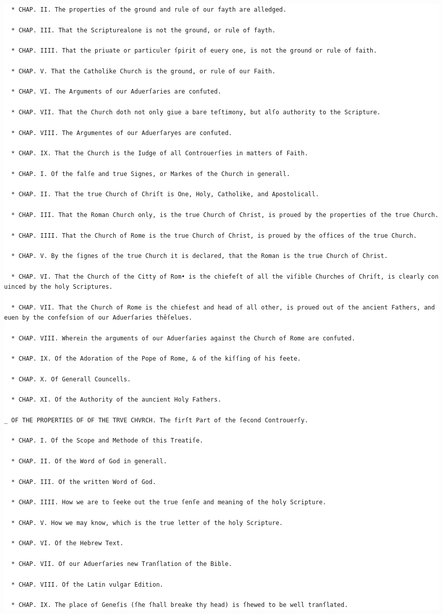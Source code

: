       * CHAP. II. The properties of the ground and rule of our fayth are alledged.

      * CHAP. III. That the Scripturealone is not the ground, or rule of fayth.

      * CHAP. IIII. That the priuate or particuler ſpirit of euery one, is not the ground or rule of faith.

      * CHAP. V. That the Catholike Church is the ground, or rule of our Faith.

      * CHAP. VI. The Arguments of our Aduerſaries are confuted.

      * CHAP. VII. That the Church doth not only giue a bare teſtimony, but alſo authority to the Scripture.

      * CHAP. VIII. The Argumentes of our Aduerſaryes are confuted.

      * CHAP. IX. That the Church is the Iudge of all Controuerſies in matters of Faith.

      * CHAP. I. Of the falſe and true Signes, or Markes of the Church in generall.

      * CHAP. II. That the true Church of Chriſt is One, Holy, Catholike, and Apostolicall.

      * CHAP. III. That the Roman Church only, is the true Church of Christ, is proued by the properties of the true Church.

      * CHAP. IIII. That the Church of Rome is the true Church of Christ, is proued by the offices of the true Church.

      * CHAP. V. By the ſignes of the true Church it is declared, that the Roman is the true Church of Christ.

      * CHAP. VI. That the Church of the Citty of Rom• is the chiefeſt of all the viſible Churches of Chriſt, is clearly conuinced by the holy Scriptures.

      * CHAP. VII. That the Church of Rome is the chiefest and head of all other, is proued out of the ancient Fathers, and euen by the confeſsion of our Aduerſaries thēſelues.

      * CHAP. VIII. Wherein the arguments of our Aduerſaries against the Church of Rome are confuted.

      * CHAP. IX. Of the Adoration of the Pope of Rome, & of the kiſſing of his feete.

      * CHAP. X. Of Generall Councells.

      * CHAP. XI. Of the Authority of the auncient Holy Fathers.

    _ OF THE PROPERTIES OF OF THE TRVE CHVRCH. The firſt Part of the ſecond Controuerſy.

      * CHAP. I. Of the Scope and Methode of this Treatiſe.

      * CHAP. II. Of the Word of God in generall.

      * CHAP. III. Of the written Word of God.

      * CHAP. IIII. How we are to ſeeke out the true ſenſe and meaning of the holy Scripture.

      * CHAP. V. How we may know, which is the true letter of the holy Scripture.

      * CHAP. VI. Of the Hebrew Text.

      * CHAP. VII. Of our Aduerſaries new Tranſlation of the Bible.

      * CHAP. VIII. Of the Latin vulgar Edition.

      * CHAP. IX. The place of Geneſis (ſhe ſhall breake thy head) is ſhewed to be well tranſlated.
